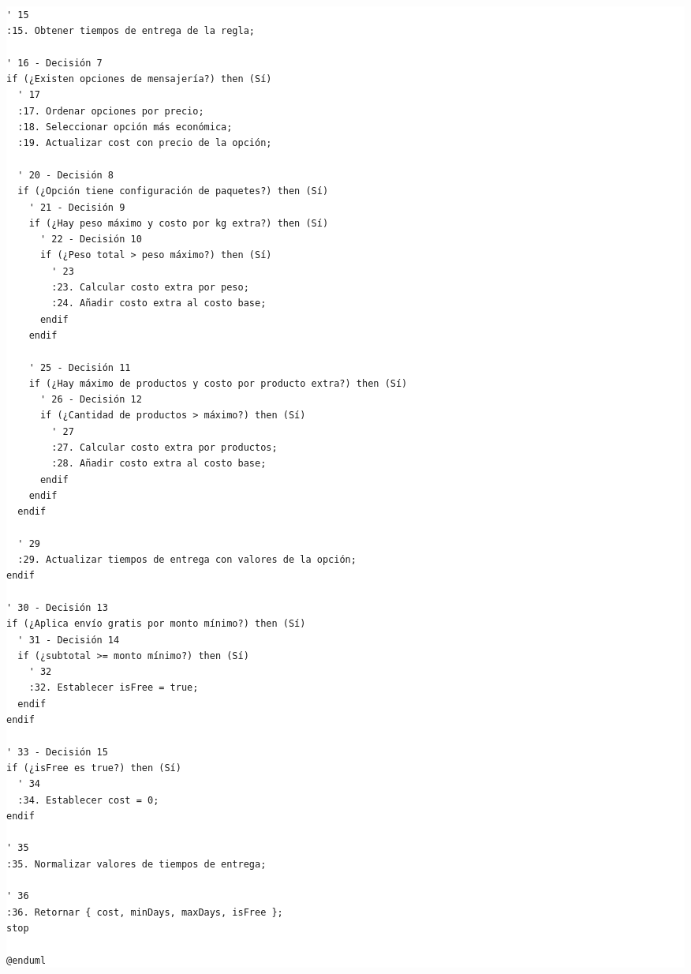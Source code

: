 ```plantuml
' 15
:15. Obtener tiempos de entrega de la regla;

' 16 - Decisión 7
if (¿Existen opciones de mensajería?) then (Sí)
  ' 17
  :17. Ordenar opciones por precio;
  :18. Seleccionar opción más económica;
  :19. Actualizar cost con precio de la opción;
  
  ' 20 - Decisión 8
  if (¿Opción tiene configuración de paquetes?) then (Sí)
    ' 21 - Decisión 9
    if (¿Hay peso máximo y costo por kg extra?) then (Sí)
      ' 22 - Decisión 10
      if (¿Peso total > peso máximo?) then (Sí)
        ' 23
        :23. Calcular costo extra por peso;
        :24. Añadir costo extra al costo base;
      endif
    endif
  
    ' 25 - Decisión 11
    if (¿Hay máximo de productos y costo por producto extra?) then (Sí)
      ' 26 - Decisión 12
      if (¿Cantidad de productos > máximo?) then (Sí)
        ' 27
        :27. Calcular costo extra por productos;
        :28. Añadir costo extra al costo base;
      endif
    endif
  endif
  
  ' 29
  :29. Actualizar tiempos de entrega con valores de la opción;
endif

' 30 - Decisión 13
if (¿Aplica envío gratis por monto mínimo?) then (Sí)
  ' 31 - Decisión 14
  if (¿subtotal >= monto mínimo?) then (Sí)
    ' 32
    :32. Establecer isFree = true;
  endif
endif

' 33 - Decisión 15
if (¿isFree es true?) then (Sí)
  ' 34
  :34. Establecer cost = 0;
endif

' 35
:35. Normalizar valores de tiempos de entrega;

' 36
:36. Retornar { cost, minDays, maxDays, isFree };
stop

@enduml
```
